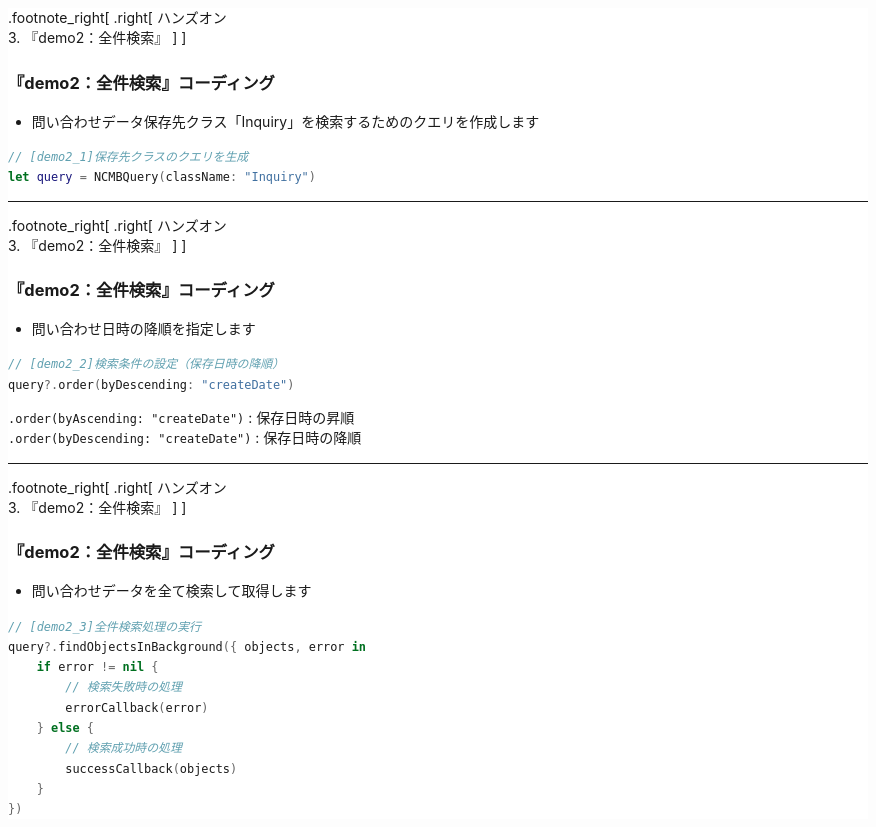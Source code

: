 .footnote_right[
.right[
ハンズオン<br>3. 『demo2：全件検索』
]
]

### 『demo2：全件検索』コーディング

* 問い合わせデータ保存先クラス「Inquiry」を検索するためのクエリを作成します

```swift
// [demo2_1]保存先クラスのクエリを生成
let query = NCMBQuery(className: "Inquiry")
```

---
.footnote_right[
.right[
ハンズオン<br>3. 『demo2：全件検索』
]
]

### 『demo2：全件検索』コーディング

* 問い合わせ日時の降順を指定します

```swift
// [demo2_2]検索条件の設定（保存日時の降順）
query?.order(byDescending: "createDate")
```

`.order(byAscending: "createDate")` : 保存日時の昇順<br>
`.order(byDescending: "createDate")` : 保存日時の降順

---
.footnote_right[
.right[
ハンズオン<br>3. 『demo2：全件検索』
]
]

### 『demo2：全件検索』コーディング

* 問い合わせデータを全て検索して取得します

```swift
// [demo2_3]全件検索処理の実行
query?.findObjectsInBackground({ objects, error in
    if error != nil {
        // 検索失敗時の処理
        errorCallback(error)
    } else {
        // 検索成功時の処理
        successCallback(objects)
    }
})
```
